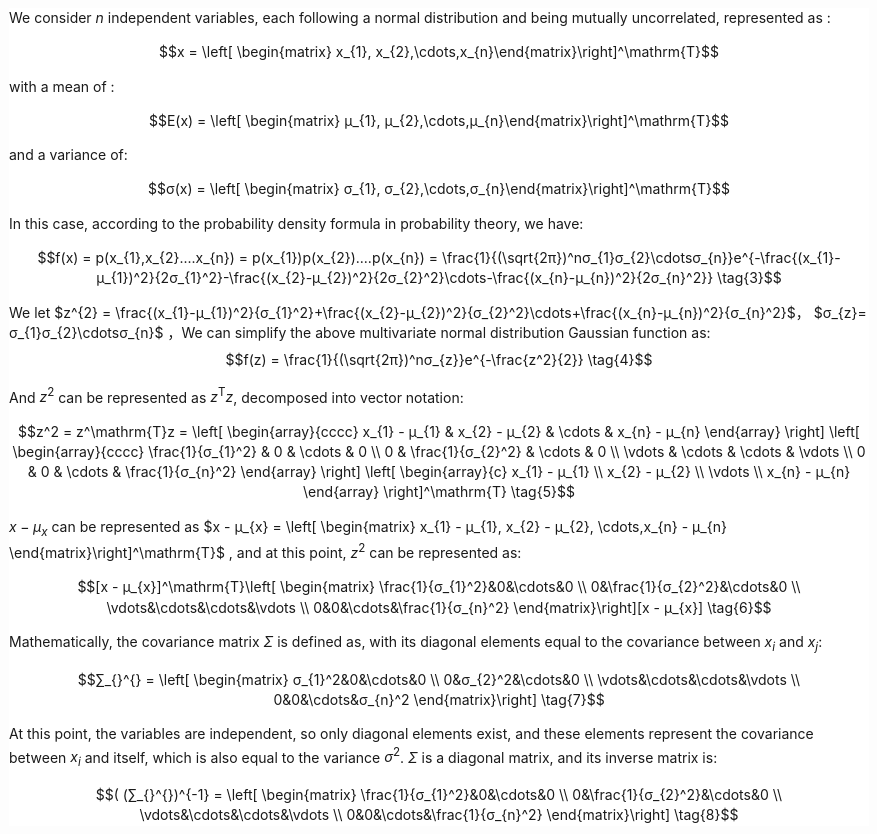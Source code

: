 We consider $n$ independent variables, each following a normal distribution and being mutually uncorrelated, represented as :

$$x = \left[ \begin{matrix} x_{1}, x_{2},\cdots,x_{n}\end{matrix}\right]^\mathrm{T}$$

with a mean of :

$$E(x) = \left[ \begin{matrix} μ_{1}, μ_{2},\cdots,μ_{n}\end{matrix}\right]^\mathrm{T}$$

and a variance of: 

$$σ(x) = \left[ \begin{matrix} σ_{1}, σ_{2},\cdots,σ_{n}\end{matrix}\right]^\mathrm{T}$$

In this case, according to the probability density formula in probability theory, we have:

$$f(x) = p(x_{1},x_{2}....x_{n}) = p(x_{1})p(x_{2})....p(x_{n}) = \frac{1}{(\sqrt{2π})^nσ_{1}σ_{2}\cdotsσ_{n}}e^{-\frac{(x_{1}-μ_{1})^2}{2σ_{1}^2}-\frac{(x_{2}-μ_{2})^2}{2σ_{2}^2}\cdots-\frac{(x_{n}-μ_{n})^2}{2σ_{n}^2}} \tag{3}$$

We let $z^{2} = \frac{(x_{1}-μ_{1})^2}{σ_{1}^2}+\frac{(x_{2}-μ_{2})^2}{σ_{2}^2}\cdots+\frac{(x_{n}-μ_{n})^2}{σ_{n}^2}$， $σ_{z}= σ_{1}σ_{2}\cdotsσ_{n}$ ，We can simplify the above multivariate normal distribution Gaussian function as:
$$f(z) = \frac{1}{(\sqrt{2π})^nσ_{z}}e^{-\frac{z^2}{2}} \tag{4}$$

And $z^2$ can be represented as $z^\mathrm{T}z$, decomposed into vector notation:

$$z^2 = z^\mathrm{T}z = \left[ \begin{array}{cccc} x_{1} - μ_{1} & x_{2} - μ_{2} & \cdots & x_{n} - μ_{n} \end{array} \right] \left[ \begin{array}{cccc} \frac{1}{σ_{1}^2} & 0 & \cdots & 0 \\
0 & \frac{1}{σ_{2}^2} & \cdots & 0 \\
\vdots & \cdots & \cdots & \vdots \\
0 & 0 & \cdots & \frac{1}{σ_{n}^2} \end{array} \right] \left[ \begin{array}{c} x_{1} - μ_{1} \\ x_{2} - μ_{2} \\ \vdots \\ x_{n} - μ_{n} \end{array} \right]^\mathrm{T} \tag{5}$$


$x - μ_{x}$ can be represented as $x - μ_{x} = \left[ \begin{matrix} x_{1} - μ_{1}, x_{2} - μ_{2}, \cdots,x_{n} - μ_{n} \end{matrix}\right]^\mathrm{T}$ , and at this point, $z^2$ can be represented as:

$$[x - μ_{x}]^\mathrm{T}\left[ \begin{matrix} \frac{1}{σ_{1}^2}&0&\cdots&0 \\ 
0&\frac{1}{σ_{2}^2}&\cdots&0 \\ 
\vdots&\cdots&\cdots&\vdots \\ 
0&0&\cdots&\frac{1}{σ_{n}^2}  \end{matrix}\right][x - μ_{x}] \tag{6}$$

Mathematically, the covariance matrix $Σ$ is defined as, with its diagonal elements equal to the covariance between $x_i$ and $x_j$:

$$∑_{}^{} = \left[ \begin{matrix} σ_{1}^2&0&\cdots&0 \\ 
0&σ_{2}^2&\cdots&0 \\ 
\vdots&\cdots&\cdots&\vdots \\ 
0&0&\cdots&σ_{n}^2  \end{matrix}\right] \tag{7}$$

At this point, the variables are independent, so only diagonal elements exist, and these elements represent the covariance between $x_i$ and itself, which is also equal to the variance $\sigma^2$. $Σ$ is a diagonal matrix, and its inverse matrix is:

$$( (∑_{}^{})^{-1} = \left[ \begin{matrix} \frac{1}{σ_{1}^2}&0&\cdots&0 \\ 
0&\frac{1}{σ_{2}^2}&\cdots&0 \\ 
\vdots&\cdots&\cdots&\vdots \\ 
0&0&\cdots&\frac{1}{σ_{n}^2}  \end{matrix}\right] \tag{8}$$

